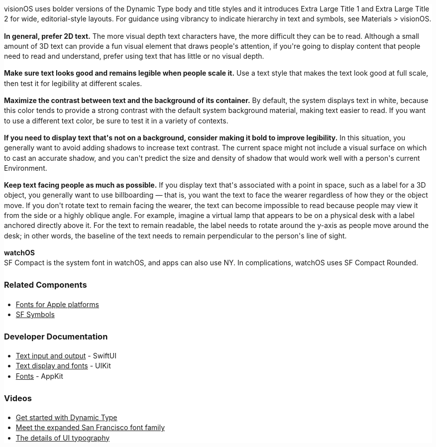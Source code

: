 visionOS uses bolder versions of the Dynamic Type body and title styles and it introduces Extra Large Title 1 and Extra Large Title 2 for wide, editorial-style layouts. For guidance using vibrancy to indicate hierarchy in text and symbols, see Materials > visionOS.

**In general, prefer 2D text.** The more visual depth text characters have, the more difficult they can be to read. Although a small amount of 3D text can provide a fun visual element that draws people's attention, if you're going to display content that people need to read and understand, prefer using text that has little or no visual depth.

**Make sure text looks good and remains legible when people scale it.** Use a text style that makes the text look good at full scale, then test it for legibility at different scales.

**Maximize the contrast between text and the background of its container.** By default, the system displays text in white, because this color tends to provide a strong contrast with the default system background material, making text easier to read. If you want to use a different text color, be sure to test it in a variety of contexts.

**If you need to display text that's not on a background, consider making it bold to improve legibility.** In this situation, you generally want to avoid adding shadows to increase text contrast. The current space might not include a visual surface on which to cast an accurate shadow, and you can't predict the size and density of shadow that would work well with a person's current Environment.

**Keep text facing people as much as possible.** If you display text that's associated with a point in space, such as a label for a 3D object, you generally want to use billboarding — that is, you want the text to face the wearer regardless of how they or the object move. If you don't rotate text to remain facing the wearer, the text can become impossible to read because people may view it from the side or a highly oblique angle. For example, imagine a virtual lamp that appears to be on a physical desk with a label anchored directly above it. For the text to remain readable, the label needs to rotate around the y-axis as people move around the desk; in other words, the baseline of the text needs to remain perpendicular to the person's line of sight.

**watchOS**  
SF Compact is the system font in watchOS, and apps can also use NY. In complications, watchOS uses SF Compact Rounded.

### Related Components

- [Fonts for Apple platforms](https://developer.apple.com/fonts/)
- [SF Symbols](https://developer.apple.com/design/human-interface-guidelines/sf-symbols)

### Developer Documentation

- [Text input and output](https://developer.apple.com/documentation/swiftui/text-input-and-output) - SwiftUI
- [Text display and fonts](https://developer.apple.com/documentation/uikit/text_display_and_fonts) - UIKit
- [Fonts](https://developer.apple.com/documentation/appkit/fonts) - AppKit

### Videos

- [Get started with Dynamic Type](https://developer.apple.com/videos/play/wwdc2023/10275)
- [Meet the expanded San Francisco font family](https://developer.apple.com/videos/play/wwdc2022/110381)
- [The details of UI typography](https://developer.apple.com/videos/play/wwdc2020/10175)
